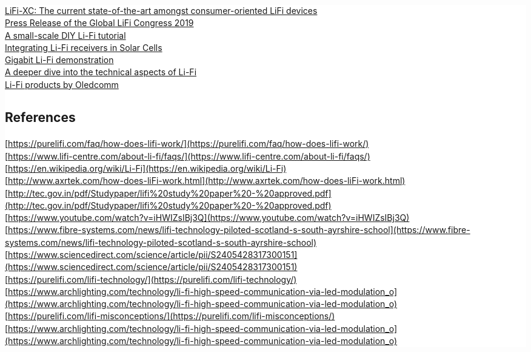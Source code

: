 [LiFi-XC: The current state-of-the-art amongst consumer-oriented LiFi devices](https://www.youtube.com/watch?v=yzWNB9CkpmA)  
[Press Release of the Global LiFi Congress 2019](https://www.lificongress.com/Press-release-93-2.html)  
[A small-scale DIY Li-Fi tutorial](https://www.youtube.com/watch?v=1JxImoxlq_Q)  
[Integrating Li-Fi receivers in Solar Cells](https://www.youtube.com/watch?v=iHWIZsIBj3Q)  
[Gigabit Li-Fi demonstration](https://www.youtube.com/watch?v=ybK9AgRey1o)  
[A deeper dive into the technical aspects of Li-Fi](https://www.researchgate.net/publication/279530585_Li-Fi_Technology_Data_Transmission_through_Visible_Light)  
[Li-Fi products by Oledcomm](https://www.oledcomm.net/)  

## References

[https://purelifi.com/faq/how-does-lifi-work/](https://purelifi.com/faq/how-does-lifi-work/)  
[https://www.lifi-centre.com/about-li-fi/faqs/](https://www.lifi-centre.com/about-li-fi/faqs/)  
[https://en.wikipedia.org/wiki/Li-Fi](https://en.wikipedia.org/wiki/Li-Fi)  
[http://www.axrtek.com/how-does-liFi-work.html](http://www.axrtek.com/how-does-liFi-work.html)  
[http://tec.gov.in/pdf/Studypaper/lifi%20study%20paper%20-%20approved.pdf](http://tec.gov.in/pdf/Studypaper/lifi%20study%20paper%20-%20approved.pdf)  
[https://www.youtube.com/watch?v=iHWIZsIBj3Q](https://www.youtube.com/watch?v=iHWIZsIBj3Q)  
[https://www.fibre-systems.com/news/lifi-technology-piloted-scotland-s-south-ayrshire-school](https://www.fibre-systems.com/news/lifi-technology-piloted-scotland-s-south-ayrshire-school)  
[https://www.sciencedirect.com/science/article/pii/S2405428317300151](https://www.sciencedirect.com/science/article/pii/S2405428317300151)  
[https://purelifi.com/lifi-technology/](https://purelifi.com/lifi-technology/)  
[https://www.archlighting.com/technology/li-fi-high-speed-communication-via-led-modulation_o](https://www.archlighting.com/technology/li-fi-high-speed-communication-via-led-modulation_o)  
[https://purelifi.com/lifi-misconceptions/](https://purelifi.com/lifi-misconceptions/)  
[https://www.archlighting.com/technology/li-fi-high-speed-communication-via-led-modulation_o](https://www.archlighting.com/technology/li-fi-high-speed-communication-via-led-modulation_o)


